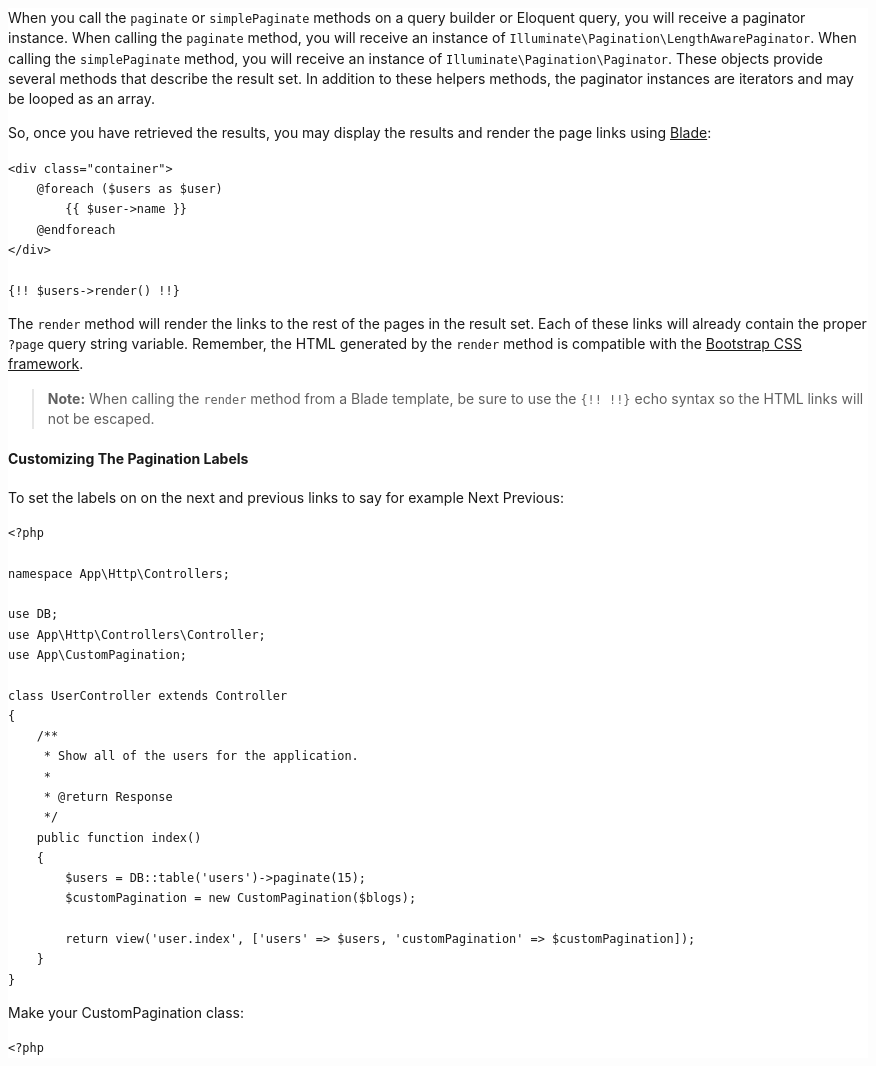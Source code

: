 When you call the `paginate` or `simplePaginate` methods on a query builder or Eloquent query, you will receive a paginator instance. When calling the `paginate` method, you will receive an instance of `Illuminate\Pagination\LengthAwarePaginator`. When calling the `simplePaginate` method, you will receive an instance of `Illuminate\Pagination\Paginator`. These objects provide several methods that describe the result set. In addition to these helpers methods, the paginator instances are iterators and may be looped as an array.

So, once you have retrieved the results, you may display the results and render the page links using [Blade](/docs/{{version}}/blade):

	<div class="container">
		@foreach ($users as $user)
			{{ $user->name }}
		@endforeach
	</div>

	{!! $users->render() !!}

The `render` method will render the links to the rest of the pages in the result set. Each of these links will already contain the proper `?page` query string variable. Remember, the HTML generated by the `render` method is compatible with the [Bootstrap CSS framework](https://getbootstrap.com).

> **Note:** When calling the `render` method from a Blade template, be sure to use the `{!! !!}` echo syntax so the HTML links will not be escaped.

#### Customizing The Pagination Labels

To set the labels on on the next and previous links to say for example Next Previous:

	<?php

	namespace App\Http\Controllers;

	use DB;
	use App\Http\Controllers\Controller;
	use App\CustomPagination;
	
	class UserController extends Controller
	{
		/**
		 * Show all of the users for the application.
		 *
		 * @return Response
		 */
		public function index()
		{
			$users = DB::table('users')->paginate(15);
			$customPagination = new CustomPagination($blogs);
			
			return view('user.index', ['users' => $users, 'customPagination' => $customPagination]);
		}
	}
	
Make your CustomPagination class:

	<?php
